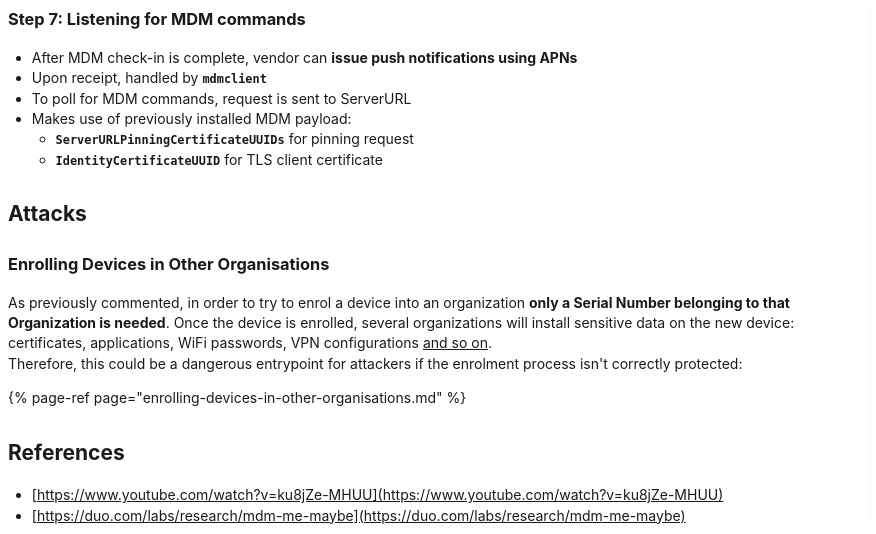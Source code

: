 ### **Step 7: Listening for MDM commands**

* After MDM check-in is complete, vendor can **issue push notifications using APNs**
* Upon receipt, handled by **`mdmclient`**
* To poll for MDM commands, request is sent to ServerURL
* Makes use of previously installed MDM payload:
  * **`ServerURLPinningCertificateUUIDs`** for pinning request
  * **`IdentityCertificateUUID`** for TLS client certificate

## Attacks

### Enrolling Devices in Other Organisations

As previously commented, in order to try to enrol a device into an organization **only a Serial Number belonging to that Organization is needed**. Once the device is enrolled, several organizations will install sensitive data on the new device: certificates, applications, WiFi passwords, VPN configurations [and so on](https://developer.apple.com/enterprise/documentation/Configuration-Profile-Reference.pdf).  
Therefore, this could be a dangerous entrypoint for attackers if the enrolment process isn't correctly protected:

{% page-ref page="enrolling-devices-in-other-organisations.md" %}

## **References**

* [https://www.youtube.com/watch?v=ku8jZe-MHUU](https://www.youtube.com/watch?v=ku8jZe-MHUU)
* [https://duo.com/labs/research/mdm-me-maybe](https://duo.com/labs/research/mdm-me-maybe)

